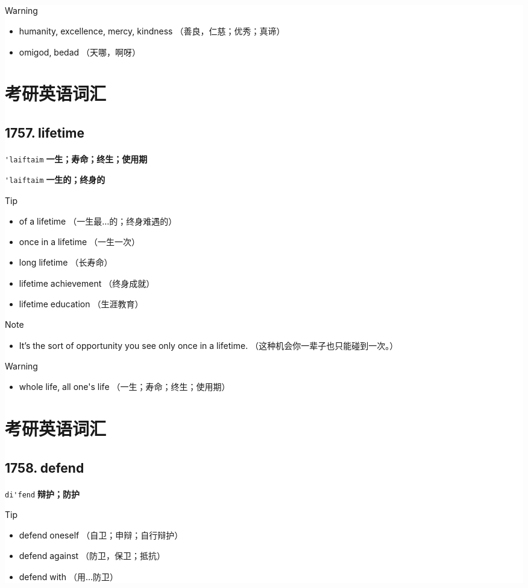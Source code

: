> [!WARNING]
>
> - humanity, excellence, mercy, kindness （善良，仁慈；优秀；真谛）
>
> - omigod, bedad （天哪，啊呀）
>

# 考研英语词汇

## 1757. lifetime

`'laiftaim`  **一生；寿命；终生；使用期**

`'laiftaim`  **一生的；终身的**

> [!TIP]
>
> - of a lifetime （一生最…的；终身难遇的）
>
> - once in a lifetime （一生一次）
>
> - long lifetime （长寿命）
>
> - lifetime achievement （终身成就）
>
> - lifetime education （生涯教育）
>

> [!NOTE]
>
> - It’s the sort of opportunity you see only once in a lifetime. （这种机会你一辈子也只能碰到一次。）
>

> [!WARNING]
>
> - whole life, all one's life （一生；寿命；终生；使用期）
>

# 考研英语词汇

## 1758. defend

`di'fend`  **辩护；防护**

> [!TIP]
>
> - defend oneself （自卫；申辩；自行辩护）
>
> - defend against （防卫，保卫；抵抗）
>
> - defend with （用…防卫）
>
